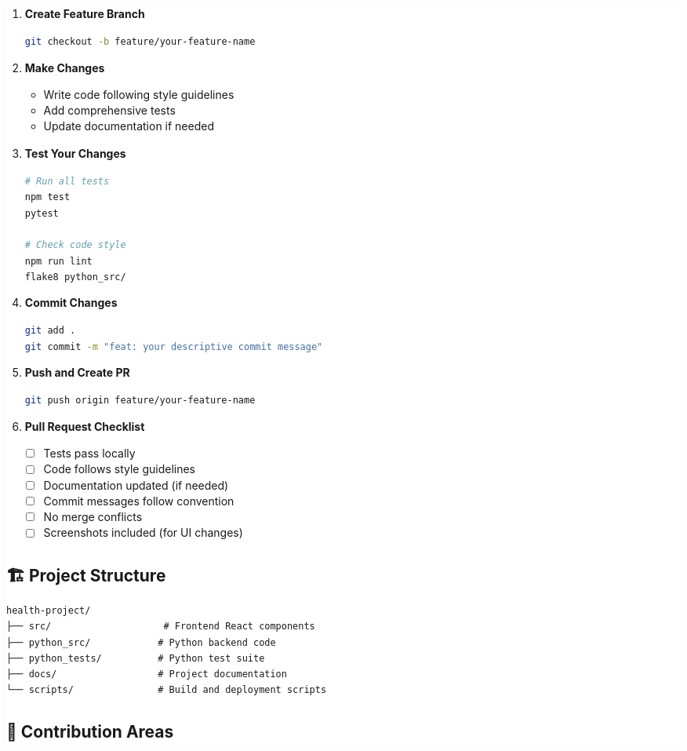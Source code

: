 1. **Create Feature Branch**

   ```bash
   git checkout -b feature/your-feature-name
   ```

2. **Make Changes**

   - Write code following style guidelines
   - Add comprehensive tests
   - Update documentation if needed

3. **Test Your Changes**

   ```bash
   # Run all tests
   npm test
   pytest

   # Check code style
   npm run lint
   flake8 python_src/
   ```

4. **Commit Changes**

   ```bash
   git add .
   git commit -m "feat: your descriptive commit message"
   ```

5. **Push and Create PR**

   ```bash
   git push origin feature/your-feature-name
   ```

6. **Pull Request Checklist**
   - [ ] Tests pass locally
   - [ ] Code follows style guidelines
   - [ ] Documentation updated (if needed)
   - [ ] Commit messages follow convention
   - [ ] No merge conflicts
   - [ ] Screenshots included (for UI changes)

## 🏗️ Project Structure

```
health-project/
├── src/                    # Frontend React components
├── python_src/            # Python backend code
├── python_tests/          # Python test suite
├── docs/                  # Project documentation
└── scripts/               # Build and deployment scripts
```

## 🎯 Contribution Areas
